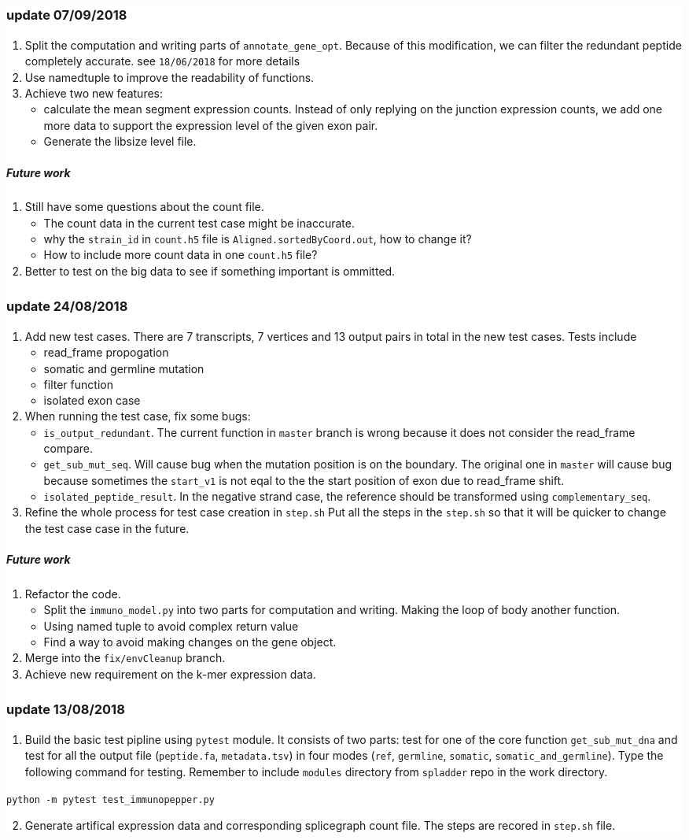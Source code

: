 
### update 07/09/2018
1. Split the computation and writing parts of `annotate_gene_opt`. Because of this modification, we can
filter the redundant peptide completely accurate. see `18/06/2018` for more details
2. Use namedtuple to improve the readability of functions.
3. Achieve two new features:
    * calculate the mean segment expression counts. Instead of only replying on the junction expression counts,
    we add one more data to support the expression level of the given exon pair.
    * Generate the libsize level file.

##### Future work
1. Still have some questions about the count file.
    * The count data in the current test case might be inaccurate.
    * why the `strain_id` in `count.h5` file is `Aligned.sortedByCoord.out`, how to change it?
    * How to include more count data in one `count.h5` file?
2. Better to test on the big data to see if something important is ommitted.

### update 24/08/2018
1. Add new test cases. There are 7 transcripts, 7 vertices and 13 output pairs in total in the new test cases. Tests include
    * read_frame propogation
    * somatic and germline mutation
    * filter function
    * isolated exon case
2. When running the test case, fix some bugs:
    * `is_output_redundant`. The current function in `master` branch is wrong because it does not consider the read_frame compare.
    * `get_sub_mut_seq`. Will cause bug when the mutation position is on the boundary. The original one in `master` will cause bug because sometimes the `start_v1` is not
    eqal to the the start position of exon due to read_frame shift.
    * `isolated_peptide_result`. In the negative strand case, the reference should be transformed using `complementary_seq`.
3. Refine the whole process for test case creation in `step.sh`
Put all the steps in the `step.sh` so that it will be quicker to change the test case case in the future.

##### Future work
1. Refactor the code.
    * Split the `immuno_model.py` into two parts for computation and writing. Making the loop of body another function.
    * Using named tuple to avoid complex return value
    * Find a way to avoid making changes on the gene object.
2. Merge into the `fix/envCleanup` branch.
3. Achieve new requirement on the k-mer expression data.


### update 13/08/2018
1. Build the basic test pipline using `pytest` module. It consists of two parts: test for one of the core function `get_sub_mut_dna` and test for all the output file (`peptide.fa`, `metadata.tsv`) in four modes (`ref`, `germline`, `somatic`, `somatic_and_germline`). Type the following command for testing. Remember to include `modules` directory from `spladder` repo in the work directory.
```
python -m pytest test_immunopepper.py
```
2. Generate artifical expression data and corresponding splicegraph count file. The steps are recored in `step.sh` file.

